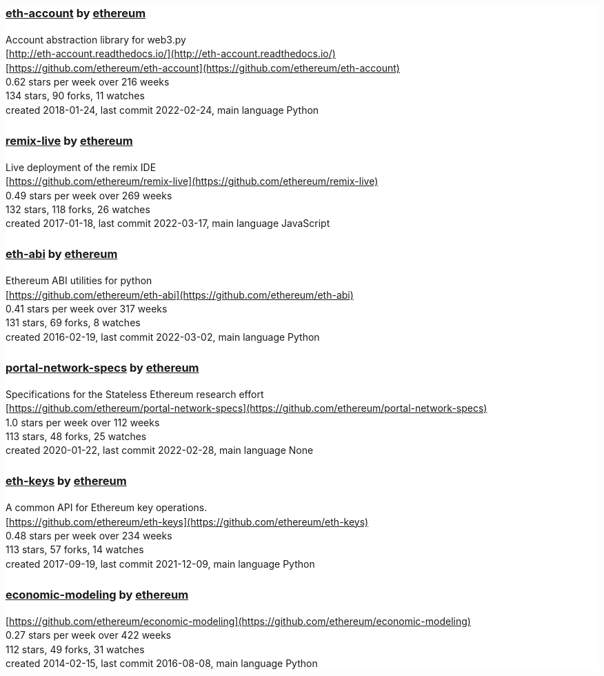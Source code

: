 
### [eth-account](https://github.com/ethereum/eth-account) by [ethereum](https://github.com/ethereum)  
Account abstraction library for web3.py  
[http://eth-account.readthedocs.io/](http://eth-account.readthedocs.io/)  
[https://github.com/ethereum/eth-account](https://github.com/ethereum/eth-account)  
0.62 stars per week over 216 weeks  
134 stars, 90 forks, 11 watches  
created 2018-01-24, last commit 2022-02-24, main language Python  


### [remix-live](https://github.com/ethereum/remix-live) by [ethereum](https://github.com/ethereum)  
Live deployment of the remix IDE  
[https://github.com/ethereum/remix-live](https://github.com/ethereum/remix-live)  
0.49 stars per week over 269 weeks  
132 stars, 118 forks, 26 watches  
created 2017-01-18, last commit 2022-03-17, main language JavaScript  


### [eth-abi](https://github.com/ethereum/eth-abi) by [ethereum](https://github.com/ethereum)  
Ethereum ABI utilities for python  
[https://github.com/ethereum/eth-abi](https://github.com/ethereum/eth-abi)  
0.41 stars per week over 317 weeks  
131 stars, 69 forks, 8 watches  
created 2016-02-19, last commit 2022-03-02, main language Python  


### [portal-network-specs](https://github.com/ethereum/portal-network-specs) by [ethereum](https://github.com/ethereum)  
Specifications for the Stateless Ethereum research effort  
[https://github.com/ethereum/portal-network-specs](https://github.com/ethereum/portal-network-specs)  
1.0 stars per week over 112 weeks  
113 stars, 48 forks, 25 watches  
created 2020-01-22, last commit 2022-02-28, main language None  


### [eth-keys](https://github.com/ethereum/eth-keys) by [ethereum](https://github.com/ethereum)  
A common API for Ethereum key operations.  
[https://github.com/ethereum/eth-keys](https://github.com/ethereum/eth-keys)  
0.48 stars per week over 234 weeks  
113 stars, 57 forks, 14 watches  
created 2017-09-19, last commit 2021-12-09, main language Python  


### [economic-modeling](https://github.com/ethereum/economic-modeling) by [ethereum](https://github.com/ethereum)  
  
[https://github.com/ethereum/economic-modeling](https://github.com/ethereum/economic-modeling)  
0.27 stars per week over 422 weeks  
112 stars, 49 forks, 31 watches  
created 2014-02-15, last commit 2016-08-08, main language Python  
